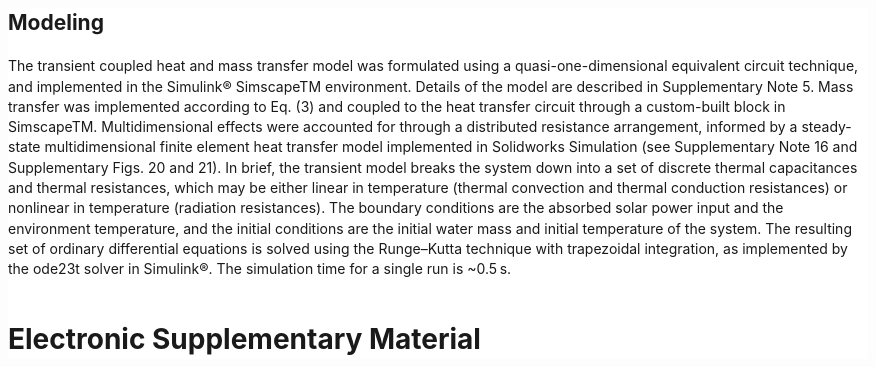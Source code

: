 ## Modeling

The transient coupled heat and mass transfer model was formulated using a quasi-one-dimensional equivalent circuit technique, and implemented in the Simulink® SimscapeTM environment. Details of the model are described in Supplementary Note 5. Mass transfer was implemented according to Eq. (3) and coupled to the heat transfer circuit through a custom-built block in SimscapeTM. Multidimensional effects were accounted for through a distributed resistance arrangement, informed by a steady-state multidimensional finite element heat transfer model implemented in Solidworks Simulation (see Supplementary Note 16 and Supplementary Figs. 20 and 21). In brief, the transient model breaks the system down into a set of discrete thermal capacitances and thermal resistances, which may be either linear in temperature (thermal convection and thermal conduction resistances) or nonlinear in temperature (radiation resistances). The boundary conditions are the absorbed solar power input and the environment temperature, and the initial conditions are the initial water mass and initial temperature of the system. The resulting set of ordinary differential equations is solved using the Runge–Kutta technique with trapezoidal integration, as implemented by the ode23t solver in Simulink®. The simulation time for a single run is ~0.5 s.

# Electronic Supplementary Material

## 



